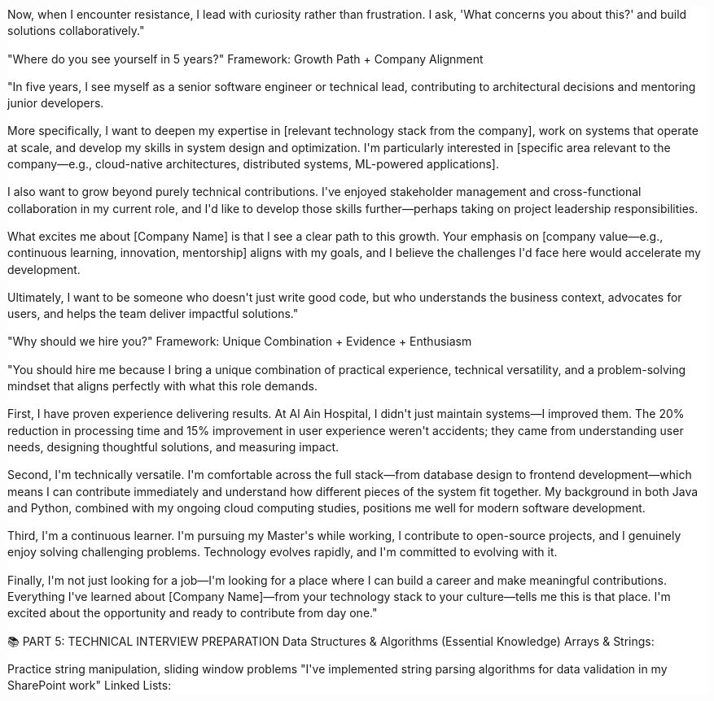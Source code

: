 Now, when I encounter resistance, I lead with curiosity rather than frustration. I ask, 'What concerns you about this?' and build solutions collaboratively."

"Where do you see yourself in 5 years?"
Framework: Growth Path + Company Alignment

"In five years, I see myself as a senior software engineer or technical lead, contributing to architectural decisions and mentoring junior developers.

More specifically, I want to deepen my expertise in [relevant technology stack from the company], work on systems that operate at scale, and develop my skills in system design and optimization. I'm particularly interested in [specific area relevant to the company—e.g., cloud-native architectures, distributed systems, ML-powered applications].

I also want to grow beyond purely technical contributions. I've enjoyed stakeholder management and cross-functional collaboration in my current role, and I'd like to develop those skills further—perhaps taking on project leadership responsibilities.

What excites me about [Company Name] is that I see a clear path to this growth. Your emphasis on [company value—e.g., continuous learning, innovation, mentorship] aligns with my goals, and I believe the challenges I'd face here would accelerate my development.

Ultimately, I want to be someone who doesn't just write good code, but who understands the business context, advocates for users, and helps the team deliver impactful solutions."

"Why should we hire you?"
Framework: Unique Combination + Evidence + Enthusiasm

"You should hire me because I bring a unique combination of practical experience, technical versatility, and a problem-solving mindset that aligns perfectly with what this role demands.

First, I have proven experience delivering results. At Al Ain Hospital, I didn't just maintain systems—I improved them. The 20% reduction in processing time and 15% improvement in user experience weren't accidents; they came from understanding user needs, designing thoughtful solutions, and measuring impact.

Second, I'm technically versatile. I'm comfortable across the full stack—from database design to frontend development—which means I can contribute immediately and understand how different pieces of the system fit together. My background in both Java and Python, combined with my ongoing cloud computing studies, positions me well for modern software development.

Third, I'm a continuous learner. I'm pursuing my Master's while working, I contribute to open-source projects, and I genuinely enjoy solving challenging problems. Technology evolves rapidly, and I'm committed to evolving with it.

Finally, I'm not just looking for a job—I'm looking for a place where I can build a career and make meaningful contributions. Everything I've learned about [Company Name]—from your technology stack to your culture—tells me this is that place. I'm excited about the opportunity and ready to contribute from day one."

📚 PART 5: TECHNICAL INTERVIEW PREPARATION
Data Structures & Algorithms (Essential Knowledge)
Arrays & Strings:

Practice string manipulation, sliding window problems
"I've implemented string parsing algorithms for data validation in my SharePoint work"
Linked Lists:
